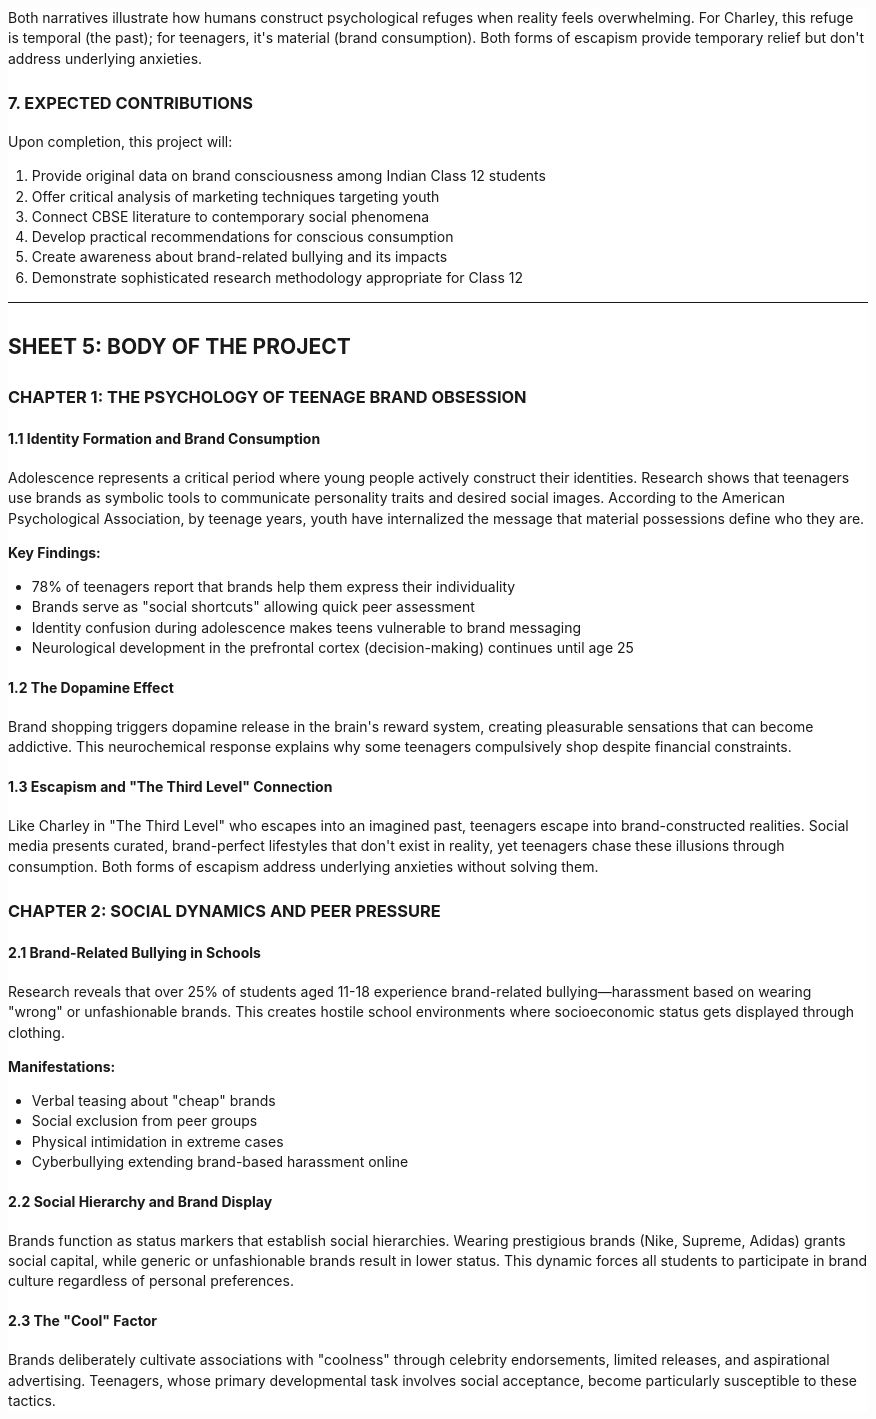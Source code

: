 Both narratives illustrate how humans construct psychological refuges when reality feels overwhelming. For Charley, this refuge is temporal (the past); for teenagers, it's material (brand consumption). Both forms of escapism provide temporary relief but don't address underlying anxieties.
### 7. EXPECTED CONTRIBUTIONS

Upon completion, this project will:
1. Provide original data on brand consciousness among Indian Class 12 students
2. Offer critical analysis of marketing techniques targeting youth
3. Connect CBSE literature to contemporary social phenomena
4. Develop practical recommendations for conscious consumption
5. Create awareness about brand-related bullying and its impacts
6. Demonstrate sophisticated research methodology appropriate for Class 12

***
## SHEET 5: BODY OF THE PROJECT

### CHAPTER 1: THE PSYCHOLOGY OF TEENAGE BRAND OBSESSION

#### 1.1 Identity Formation and Brand Consumption
Adolescence represents a critical period where young people actively construct their identities. Research shows that teenagers use brands as symbolic tools to communicate personality traits and desired social images. According to the American Psychological Association, by teenage years, youth have internalized the message that material possessions define who they are.

**Key Findings:**
- 78% of teenagers report that brands help them express their individuality
- Brands serve as "social shortcuts" allowing quick peer assessment
- Identity confusion during adolescence makes teens vulnerable to brand messaging
- Neurological development in the prefrontal cortex (decision-making) continues until age 25
#### 1.2 The Dopamine Effect
Brand shopping triggers dopamine release in the brain's reward system, creating pleasurable sensations that can become addictive. This neurochemical response explains why some teenagers compulsively shop despite financial constraints.
#### 1.3 Escapism and "The Third Level" Connection
Like Charley in "The Third Level" who escapes into an imagined past, teenagers escape into brand-constructed realities. Social media presents curated, brand-perfect lifestyles that don't exist in reality, yet teenagers chase these illusions through consumption. Both forms of escapism address underlying anxieties without solving them.
### CHAPTER 2: SOCIAL DYNAMICS AND PEER PRESSURE
#### 2.1 Brand-Related Bullying in Schools
Research reveals that over 25% of students aged 11-18 experience brand-related bullying—harassment based on wearing "wrong" or unfashionable brands. This creates hostile school environments where socioeconomic status gets displayed through clothing.

**Manifestations:**
- Verbal teasing about "cheap" brands
- Social exclusion from peer groups
- Physical intimidation in extreme cases
- Cyberbullying extending brand-based harassment online
#### 2.2 Social Hierarchy and Brand Display
Brands function as status markers that establish social hierarchies. Wearing prestigious brands (Nike, Supreme, Adidas) grants social capital, while generic or unfashionable brands result in lower status. This dynamic forces all students to participate in brand culture regardless of personal preferences.
#### 2.3 The "Cool" Factor
Brands deliberately cultivate associations with "coolness" through celebrity endorsements, limited releases, and aspirational advertising. Teenagers, whose primary developmental task involves social acceptance, become particularly susceptible to these tactics.
